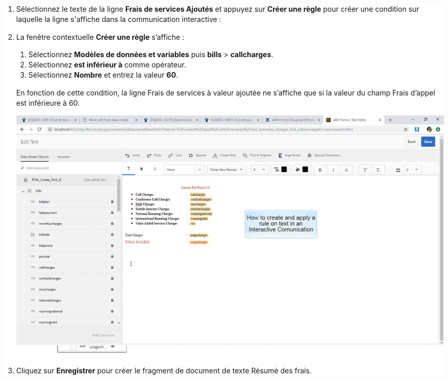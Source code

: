 1. Sélectionnez le texte de la ligne **Frais de services Ajoutés** et appuyez sur **Créer une règle** pour créer une condition sur laquelle la ligne s&#39;affiche dans la communication interactive :
1. La fenêtre contextuelle **Créer une règle** s’affiche :

   1. Sélectionnez **Modèles de données et variables** puis **bills** > **callcharges**.
   1. Sélectionnez **est inférieur à** comme opérateur.
   1. Sélectionnez **Nombre** et entrez la valeur **60**.

   En fonction de cette condition, la ligne Frais de services à valeur ajoutée ne s’affiche que si la valeur du champ Frais d’appel est inférieure à 60.

   ![create_rules_caption](assets/create_rules_caption.gif)

1. Cliquez sur **Enregistrer** pour créer le fragment de document de texte Résumé des frais.

